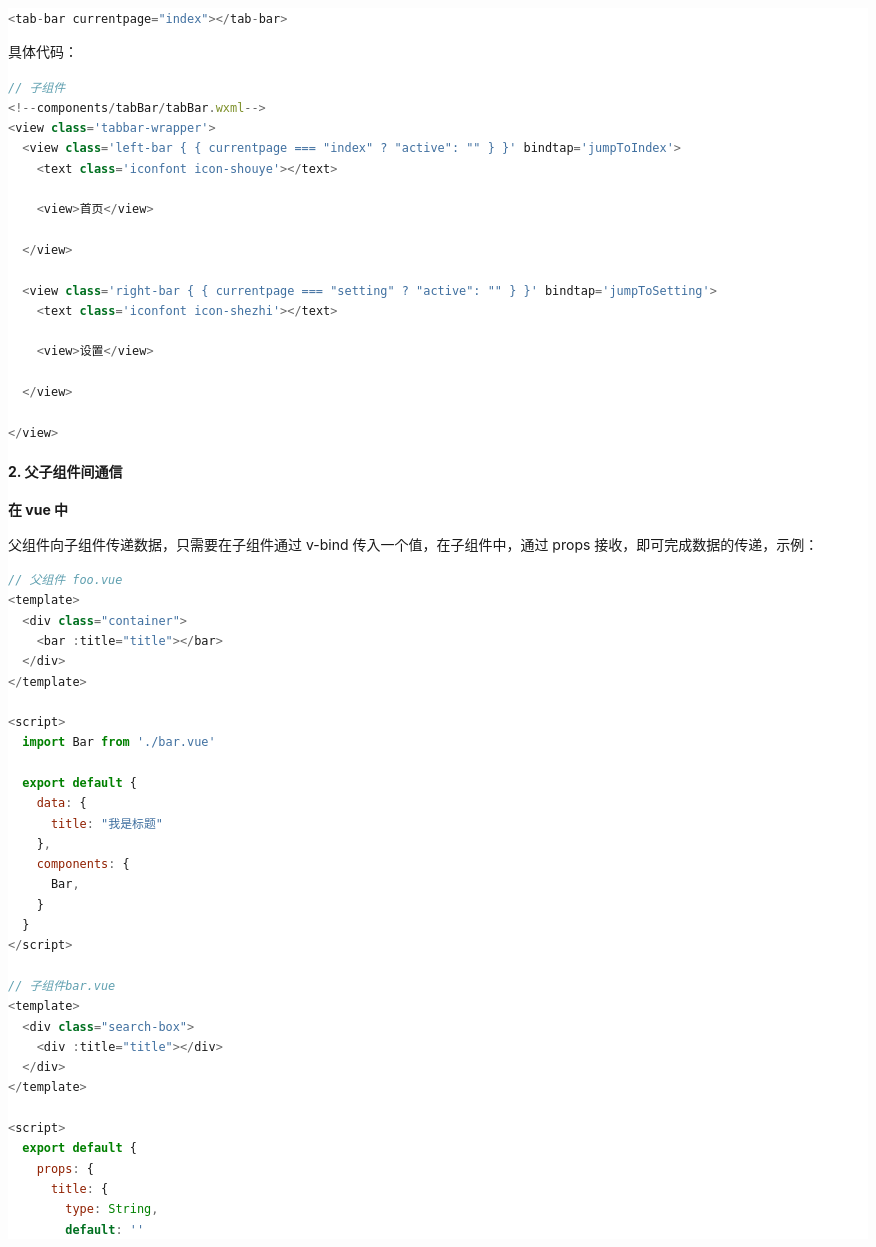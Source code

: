 ```js
<tab-bar currentpage="index"></tab-bar>
```

具体代码：

```js
// 子组件
<!--components/tabBar/tabBar.wxml-->
<view class='tabbar-wrapper'>
  <view class='left-bar { { currentpage === "index" ? "active": "" } }' bindtap='jumpToIndex'>
    <text class='iconfont icon-shouye'></text>

    <view>首页</view>

  </view>

  <view class='right-bar { { currentpage === "setting" ? "active": "" } }' bindtap='jumpToSetting'>
    <text class='iconfont icon-shezhi'></text>

    <view>设置</view>

  </view>

</view>
```

#### 2. 父子组件间通信

**在 vue 中**

父组件向子组件传递数据，只需要在子组件通过 v-bind 传入一个值，在子组件中，通过 props 接收，即可完成数据的传递，示例：

```js
// 父组件 foo.vue
<template>
  <div class="container">
    <bar :title="title"></bar> 
  </div>
</template>

<script>
  import Bar from './bar.vue'

  export default {
    data: {
      title: "我是标题"
    },
    components: {
      Bar,
    }
  }
</script>

// 子组件bar.vue
<template>
  <div class="search-box">
    <div :title="title"></div> 
  </div>
</template>

<script>
  export default {
    props: {
      title: {
        type: String,
        default: ''
```